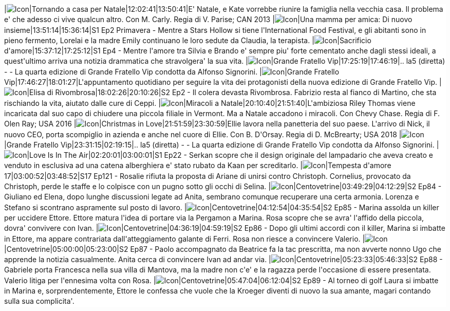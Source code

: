 |![Icon](https://guidatv.sky.it/uuid/3074c8c1-6cbc-4023-b4fd-9fc788cdafdc/cover?md5ChecksumParam=385a4afe31b5e373ab3405df9a170958)|Tornando a casa per Natale|12:02:41|13:50:41|E&#039; Natale, e Kate vorrebbe riunire la famiglia nella vecchia casa. Il problema e&#039; che adesso ci vive qualcun altro. Con M. Carly. Regia di V. Parise; CAN 2013
|![Icon](https://guidatv.sky.it/uuid/f2d83007-4a4d-456e-a1d0-2496818f8fcb/cover?md5ChecksumParam=1e1b6e7e19da1ece21962d6b2ff71414)|Una mamma per amica: Di nuovo insieme|13:51:14|15:36:14|S1 Ep2 Primavera - Mentre a Stars Hollow si tiene l&#039;International Food Festival, e gli abitanti sono in pieno fermento, Lorelai e la madre Emily continuano le loro sedute da Claudia, la terapista.
|![Icon](https://guidatv.sky.it/uuid/01295cfa-63c8-49d1-801c-4a2f7a249ce8/cover?md5ChecksumParam=2b9cae1c7befdf3eabeef72a2dac2742)|Sacrificio d&#039;amore|15:37:12|17:25:12|S1 Ep4 - Mentre l&#039;amore tra Silvia e Brando e&#039; sempre piu&#039; forte cementato anche dagli stessi ideali, a quest&#039;ultimo arriva una notizia drammatica che stravolgera&#039; la sua vita.
|![Icon](https://guidatv.sky.it/uuid/00384d1b-745a-432b-95a8-ce312c891ba3/cover?md5ChecksumParam=a1b41a5f12187bad2b906dc2d54e9549)|Grande Fratello Vip|17:25:19|17:46:19|.. la5 (diretta) - - La quarta edizione di Grande Fratello Vip condotta da Alfonso Signorini.
|![Icon](https://guidatv.sky.it/uuid/95fef4d8-3bdd-45ff-8aca-aec1e1f971ab/cover?md5ChecksumParam=e1348d846a92c12c7d898de41f852679)|Grande Fratello Vip|17:46:27|18:01:27|L&#039;appuntamento quotidiano per seguire la vita dei protagonisti della nuova edizione di Grande Fratello Vip.
|![Icon](https://guidatv.sky.it/uuid/83d3b1d3-def7-4075-9a75-5a5d3813aec6/cover?md5ChecksumParam=472b879eeccc0ddde613e565bd42b47a)|Elisa di Rivombrosa|18:02:26|20:10:26|S2 Ep2 - Il colera devasta Rivombrosa. Fabrizio resta al fianco di Martino, che sta rischiando la vita, aiutato dalle cure di Ceppi.
|![Icon](https://guidatv.sky.it/uuid/8c81db03-438c-4117-85ea-954635d685e9/cover?md5ChecksumParam=45588314076605cd5064d8faee4192df)|Miracoli a Natale|20:10:40|21:51:40|L&#039;ambiziosa Riley Thomas viene incaricata dal suo capo di chiudere una piccola filiale in Vermont. Ma a Natale accadono i miracoli. Con Chevy Chase. Regia di F. Olen Ray; USA 2016
|![Icon](https://guidatv.sky.it/uuid/afc4cebd-b683-435d-9a62-75fcc3be886b/cover?md5ChecksumParam=2653c9777665ca5bb111c9c9753e77cd)|Christmas in Love|21:51:59|23:30:59|Ellie lavora nella panetteria del suo paese. L&#039;arrivo di Nick, il nuovo CEO, porta scompiglio in azienda e anche nel cuore di Ellie. Con B. D&#039;Orsay. Regia di D. McBrearty; USA 2018
|![Icon](https://guidatv.sky.it/uuid/00384d1b-745a-432b-95a8-ce312c891ba3/cover?md5ChecksumParam=a1b41a5f12187bad2b906dc2d54e9549)|Grande Fratello Vip|23:31:15|02:19:15|.. la5 (diretta) - - La quarta edizione di Grande Fratello Vip condotta da Alfonso Signorini.
|![Icon](https://guidatv.sky.it/uuid/2e29d733-a5f7-4b1d-b226-d0edcc256ccf/cover?md5ChecksumParam=4a2f17b0a5b152f98f2632ab59706418)|Love Is In The Air|02:20:01|03:00:01|S1 Ep22 - Serkan scopre che il design originale del lampadario che aveva creato e venduto in esclusiva ad una catena alberghiera e&#039; stato rubato da Kaan per screditarlo.
|![Icon](https://guidatv.sky.it/uuid/1f813120-f576-42f5-bc79-afeccd42a40f/cover?md5ChecksumParam=98ff1c4a24a1429dee22e3c3c698dfbd)|Tempesta d&#039;amore 17|03:00:52|03:48:52|S17 Ep121 - Rosalie rifiuta la proposta di Ariane di unirsi contro Christoph. Cornelius, provocato da Christoph, perde le staffe e lo colpisce con un pugno sotto gli occhi di Selina.
|![Icon](https://guidatv.sky.it/uuid/4a374e4e-9a64-457c-abe4-cea8415fa9dc/cover?md5ChecksumParam=11b32a314afa608b10fa401f57481d30)|Centovetrine|03:49:29|04:12:29|S2 Ep84 - Giuliano ed Elena, dopo lunghe discussioni legate ad Anita, sembrano comunque recuperare una certa armonia. Lorenza e Stefano si scontrano aspramente sul posto di lavoro.
|![Icon](https://guidatv.sky.it/uuid/f1c74113-3116-4319-9e08-0f004b50c72b/cover?md5ChecksumParam=11b32a314afa608b10fa401f57481d30)|Centovetrine|04:12:54|04:35:54|S2 Ep85 - Marina assolda un killer per uccidere Ettore. Ettore matura l&#039;idea di portare via la Pergamon a Marina. Rosa scopre che se avra&#039; l&#039;affido della piccola, dovra&#039; convivere con Ivan.
|![Icon](https://guidatv.sky.it/uuid/df458af0-a8e3-47f8-989c-8c71f4a57f06/cover?md5ChecksumParam=11b32a314afa608b10fa401f57481d30)|Centovetrine|04:36:19|04:59:19|S2 Ep86 - Dopo gli ultimi accordi con il killer, Marina si imbatte in Ettore, ma appare contrariata dall&#039;atteggiamento galante di Ferri. Rosa non riesce a convincere Valerio.
|![Icon](https://guidatv.sky.it/uuid/ce8c0640-629e-4d80-a202-d09e59b0eadc/cover?md5ChecksumParam=11b32a314afa608b10fa401f57481d30)|Centovetrine|05:00:00|05:23:00|S2 Ep87 - Paolo accompagnato da Beatrice fa la tac prescritta, ma non avverte nonno Ugo che apprende la notizia casualmente. Anita cerca di convincere Ivan ad andar via.
|![Icon](https://guidatv.sky.it/uuid/cbd4bb08-077a-46eb-a786-ed65571865e7/cover?md5ChecksumParam=11b32a314afa608b10fa401f57481d30)|Centovetrine|05:23:33|05:46:33|S2 Ep88 - Gabriele porta Francesca nella sua villa di Mantova, ma la madre non c&#039;e&#039; e la ragazza perde l&#039;occasione di essere presentata. Valerio litiga per l&#039;ennesima volta con Rosa.
|![Icon](https://guidatv.sky.it/uuid/3f8a3aa9-0abe-40a7-bbb4-41614a9633b6/cover?md5ChecksumParam=11b32a314afa608b10fa401f57481d30)|Centovetrine|05:47:04|06:12:04|S2 Ep89 - Al torneo di golf Laura si imbatte in Marina e, sorprendentemente, Ettore le confessa che vuole che la Kroeger diventi di nuovo la sua amante, magari contando sulla sua complicita&#039;.